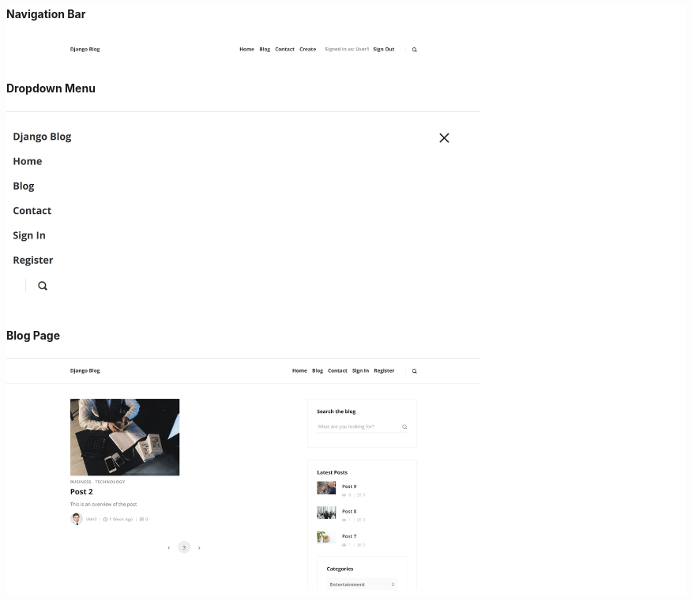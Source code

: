 #### Navigation Bar

<img width="600" src="static/screenshots/navbar.png">

#### Dropdown Menu

<img width="600" src="static/screenshots/dropdown_menu.png">

#### Blog Page

<img width="600" src="static/screenshots/blog_page.png">
